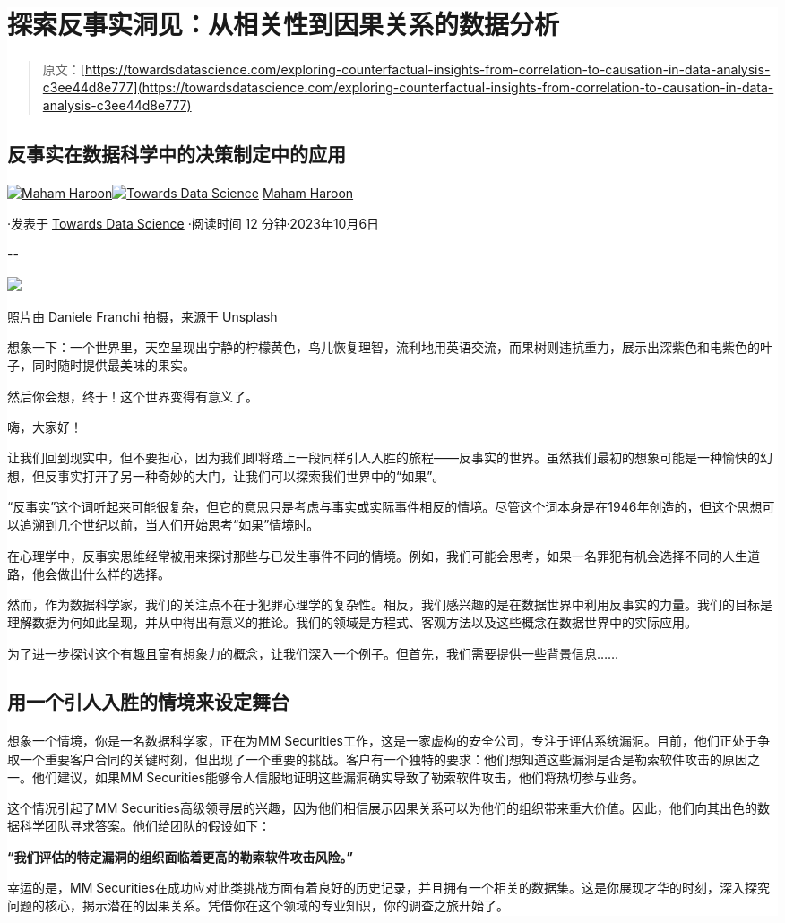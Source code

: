 # 探索反事实洞见：从相关性到因果关系的数据分析

> 原文：[https://towardsdatascience.com/exploring-counterfactual-insights-from-correlation-to-causation-in-data-analysis-c3ee44d8e777](https://towardsdatascience.com/exploring-counterfactual-insights-from-correlation-to-causation-in-data-analysis-c3ee44d8e777)

## 反事实在数据科学中的决策制定中的应用

[](https://medium.com/@MahamsMultiverse?source=post_page-----c3ee44d8e777--------------------------------)[![Maham Haroon](../Images/5a9ac82369ecbf7719b765ec160a70ef.png)](https://medium.com/@MahamsMultiverse?source=post_page-----c3ee44d8e777--------------------------------)[](https://towardsdatascience.com/?source=post_page-----c3ee44d8e777--------------------------------)[![Towards Data Science](../Images/a6ff2676ffcc0c7aad8aaf1d79379785.png)](https://towardsdatascience.com/?source=post_page-----c3ee44d8e777--------------------------------) [Maham Haroon](https://medium.com/@MahamsMultiverse?source=post_page-----c3ee44d8e777--------------------------------)

·发表于 [Towards Data Science](https://towardsdatascience.com/?source=post_page-----c3ee44d8e777--------------------------------) ·阅读时间 12 分钟·2023年10月6日

--

![](../Images/08ac230de223b22fe21ecb9575cf8842.png)

照片由 [Daniele Franchi](https://unsplash.com/@daniele_franchi?utm_source=unsplash&utm_medium=referral&utm_content=creditCopyText) 拍摄，来源于 [Unsplash](https://unsplash.com/photos/GbAEJUJKJ88?utm_source=unsplash&utm_medium=referral&utm_content=creditCopyText)

想象一下：一个世界里，天空呈现出宁静的柠檬黄色，鸟儿恢复理智，流利地用英语交流，而果树则违抗重力，展示出深紫色和电紫色的叶子，同时随时提供最美味的果实。

然后你会想，终于！这个世界变得有意义了。

嗨，大家好！

让我们回到现实中，但不要担心，因为我们即将踏上一段同样引人入胜的旅程——反事实的世界。虽然我们最初的想象可能是一种愉快的幻想，但反事实打开了另一种奇妙的大门，让我们可以探索我们世界中的“如果”。

“反事实”这个词听起来可能很复杂，但它的意思只是考虑与事实或实际事件相反的情境。尽管这个词本身是在[1946年](https://www.merriam-webster.com/dictionary/counterfactual#word-history)创造的，但这个思想可以追溯到几个世纪以前，当人们开始思考“如果”情境时。

在心理学中，反事实思维经常被用来探讨那些与已发生事件不同的情境。例如，我们可能会思考，如果一名罪犯有机会选择不同的人生道路，他会做出什么样的选择。

然而，作为数据科学家，我们的关注点不在于犯罪心理学的复杂性。相反，我们感兴趣的是在数据世界中利用反事实的力量。我们的目标是理解数据为何如此呈现，并从中得出有意义的推论。我们的领域是方程式、客观方法以及这些概念在数据世界中的实际应用。

为了进一步探讨这个有趣且富有想象力的概念，让我们深入一个例子。但首先，我们需要提供一些背景信息……

## 用一个引人入胜的情境来设定舞台

想象一个情境，你是一名数据科学家，正在为MM Securities工作，这是一家虚构的安全公司，专注于评估系统漏洞。目前，他们正处于争取一个重要客户合同的关键时刻，但出现了一个重要的挑战。客户有一个独特的要求：他们想知道这些漏洞是否是勒索软件攻击的原因之一。他们建议，如果MM Securities能够令人信服地证明这些漏洞确实导致了勒索软件攻击，他们将热切参与业务。

这个情况引起了MM Securities高级领导层的兴趣，因为他们相信展示因果关系可以为他们的组织带来重大价值。因此，他们向其出色的数据科学团队寻求答案。他们给团队的假设如下：

**“我们评估的特定漏洞的组织面临着更高的勒索软件攻击风险。”**

幸运的是，MM Securities在成功应对此类挑战方面有着良好的历史记录，并且拥有一个相关的数据集。这是你展现才华的时刻，深入探究问题的核心，揭示潜在的因果关系。凭借你在这个领域的专业知识，你的调查之旅开始了。
